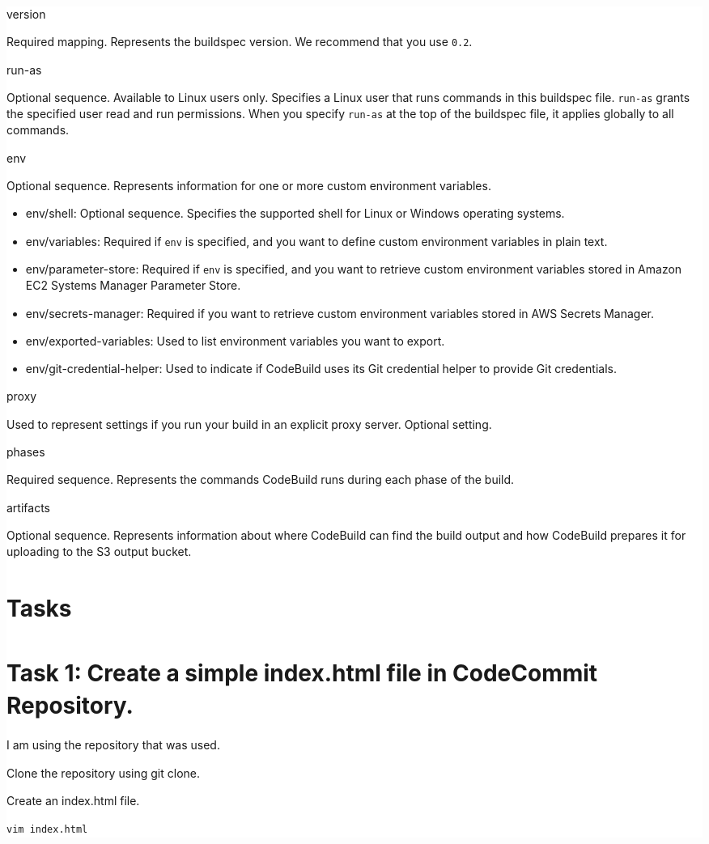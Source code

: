version

Required mapping. Represents the buildspec version. We recommend that you use `0.2`.

run-as

Optional sequence. Available to Linux users only. Specifies a Linux user that runs commands in this buildspec file. `run-as` grants the specified user read and run permissions. When you specify `run-as` at the top of the buildspec file, it applies globally to all commands.

env

Optional sequence. Represents information for one or more custom environment variables.

* env/shell: Optional sequence. Specifies the supported shell for Linux or Windows operating systems.
    
* env/variables: Required if `env` is specified, and you want to define custom environment variables in plain text.
    
* env/parameter-store: Required if `env` is specified, and you want to retrieve custom environment variables stored in Amazon EC2 Systems Manager Parameter Store.
    
* env/secrets-manager: Required if you want to retrieve custom environment variables stored in AWS Secrets Manager.
    
* env/exported-variables: Used to list environment variables you want to export.
    
* env/git-credential-helper: Used to indicate if CodeBuild uses its Git credential helper to provide Git credentials.
    

proxy

Used to represent settings if you run your build in an explicit proxy server. Optional setting.

phases

Required sequence. Represents the commands CodeBuild runs during each phase of the build.

artifacts

Optional sequence. Represents information about where CodeBuild can find the build output and how CodeBuild prepares it for uploading to the S3 output bucket.

# **Tasks**

# **Task 1: Create a simple index.html file in CodeCommit Repository.**

I am using the repository that was used.

Clone the repository using git clone.

Create an index.html file.

```plaintext
vim index.html
```
